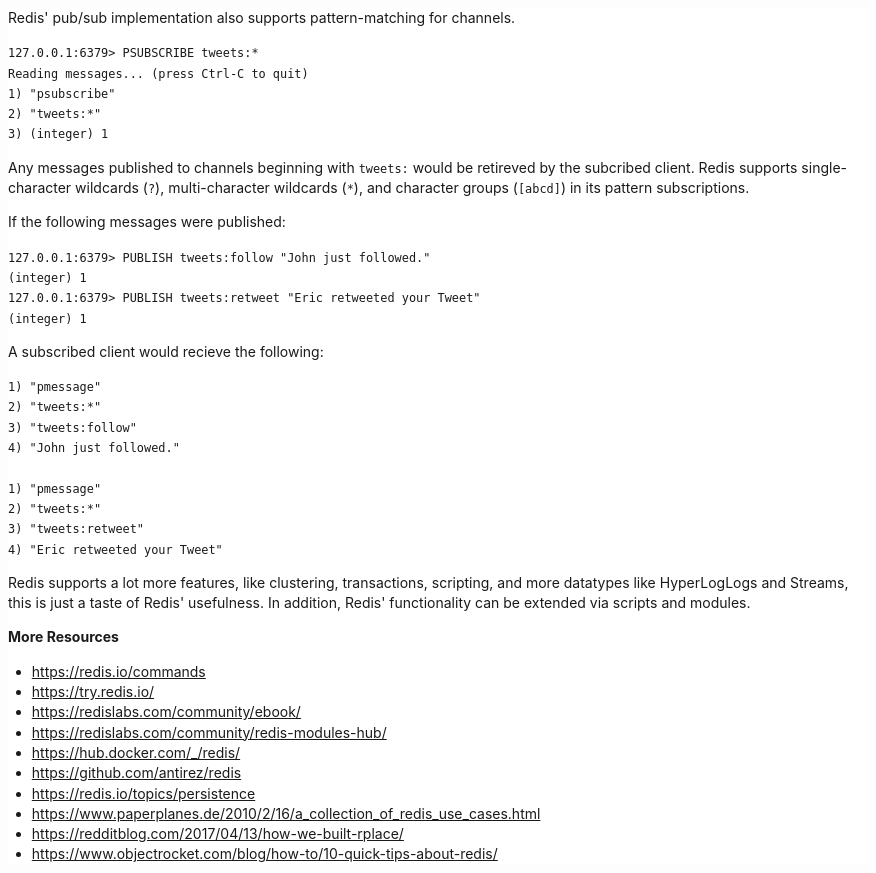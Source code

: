 Redis' pub/sub implementation also supports pattern-matching for channels.

```
127.0.0.1:6379> PSUBSCRIBE tweets:*
Reading messages... (press Ctrl-C to quit)
1) "psubscribe"
2) "tweets:*"
3) (integer) 1
```

Any messages published to channels beginning with `tweets:` would be retireved by the subcribed client. Redis supports single-character wildcards (`?`), multi-character wildcards (`*`), and character groups (`[abcd]`) in its pattern subscriptions.

If the following messages were published:

```
127.0.0.1:6379> PUBLISH tweets:follow "John just followed."
(integer) 1
127.0.0.1:6379> PUBLISH tweets:retweet "Eric retweeted your Tweet"
(integer) 1
```

A subscribed client would recieve the following:

```
1) "pmessage"
2) "tweets:*"
3) "tweets:follow"
4) "John just followed."

1) "pmessage"
2) "tweets:*"
3) "tweets:retweet"
4) "Eric retweeted your Tweet"
```

Redis supports a lot more features, like clustering, transactions, scripting, and more datatypes like HyperLogLogs and Streams, this is just a taste of Redis' usefulness. In addition, Redis' functionality can be extended via scripts and modules.

**More Resources**

- https://redis.io/commands
- https://try.redis.io/
- https://redislabs.com/community/ebook/
- https://redislabs.com/community/redis-modules-hub/
- https://hub.docker.com/_/redis/
- https://github.com/antirez/redis
- https://redis.io/topics/persistence
- https://www.paperplanes.de/2010/2/16/a_collection_of_redis_use_cases.html
- https://redditblog.com/2017/04/13/how-we-built-rplace/
- https://www.objectrocket.com/blog/how-to/10-quick-tips-about-redis/
